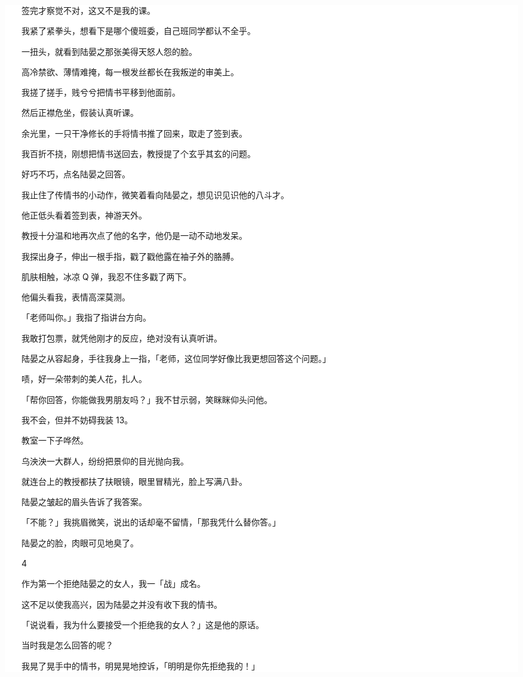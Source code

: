 &emsp;&emsp;签完才察觉不对，这又不是我的课。  
  
&emsp;&emsp;我紧了紧拳头，想看下是哪个傻班委，自己班同学都认不全乎。  
  
&emsp;&emsp;一扭头，就看到陆晏之那张美得天怒人怨的脸。  
  
&emsp;&emsp;高冷禁欲、薄情难掩，每一根发丝都长在我叛逆的审美上。  
  
&emsp;&emsp;我搓了搓手，贱兮兮把情书平移到他面前。  
  
&emsp;&emsp;然后正襟危坐，假装认真听课。  
  
&emsp;&emsp;余光里，一只干净修长的手将情书推了回来，取走了签到表。  
  
&emsp;&emsp;我百折不挠，刚想把情书送回去，教授提了个玄乎其玄的问题。  
  
&emsp;&emsp;好巧不巧，点名陆晏之回答。  
  
&emsp;&emsp;我止住了传情书的小动作，微笑着看向陆晏之，想见识见识他的八斗才。  
  
&emsp;&emsp;他正低头看着签到表，神游天外。  
  
&emsp;&emsp;教授十分温和地再次点了他的名字，他仍是一动不动地发呆。  
  
&emsp;&emsp;我探出身子，伸出一根手指，戳了戳他露在袖子外的胳膊。  
  
&emsp;&emsp;肌肤相触，冰凉 Q 弹，我忍不住多戳了两下。  
  
&emsp;&emsp;他偏头看我，表情高深莫测。  
  
&emsp;&emsp;「老师叫你。」我指了指讲台方向。  
  
&emsp;&emsp;我敢打包票，就凭他刚才的反应，绝对没有认真听讲。  
  
&emsp;&emsp;陆晏之从容起身，手往我身上一指，「老师，这位同学好像比我更想回答这个问题。」  
  
&emsp;&emsp;啧，好一朵带刺的美人花，扎人。  
  
&emsp;&emsp;「帮你回答，你能做我男朋友吗？」我不甘示弱，笑眯眯仰头问他。  
  
&emsp;&emsp;我不会，但并不妨碍我装 13。  
  
&emsp;&emsp;教室一下子哗然。  
  
&emsp;&emsp;乌泱泱一大群人，纷纷把景仰的目光抛向我。  
  
&emsp;&emsp;就连台上的教授都扶了扶眼镜，眼里冒精光，脸上写满八卦。  
  
&emsp;&emsp;陆晏之皱起的眉头告诉了我答案。  
  
&emsp;&emsp;「不能？」我挑眉微笑，说出的话却毫不留情，「那我凭什么替你答。」  
  
&emsp;&emsp;陆晏之的脸，肉眼可见地臭了。  
  
&emsp;&emsp;4  
  
&emsp;&emsp;作为第一个拒绝陆晏之的女人，我一「战」成名。  
  
&emsp;&emsp;这不足以使我高兴，因为陆晏之并没有收下我的情书。  
  
&emsp;&emsp;「说说看，我为什么要接受一个拒绝我的女人？」这是他的原话。  
  
&emsp;&emsp;当时我是怎么回答的呢？  
  
&emsp;&emsp;我晃了晃手中的情书，明晃晃地控诉，「明明是你先拒绝我的！」  
  
